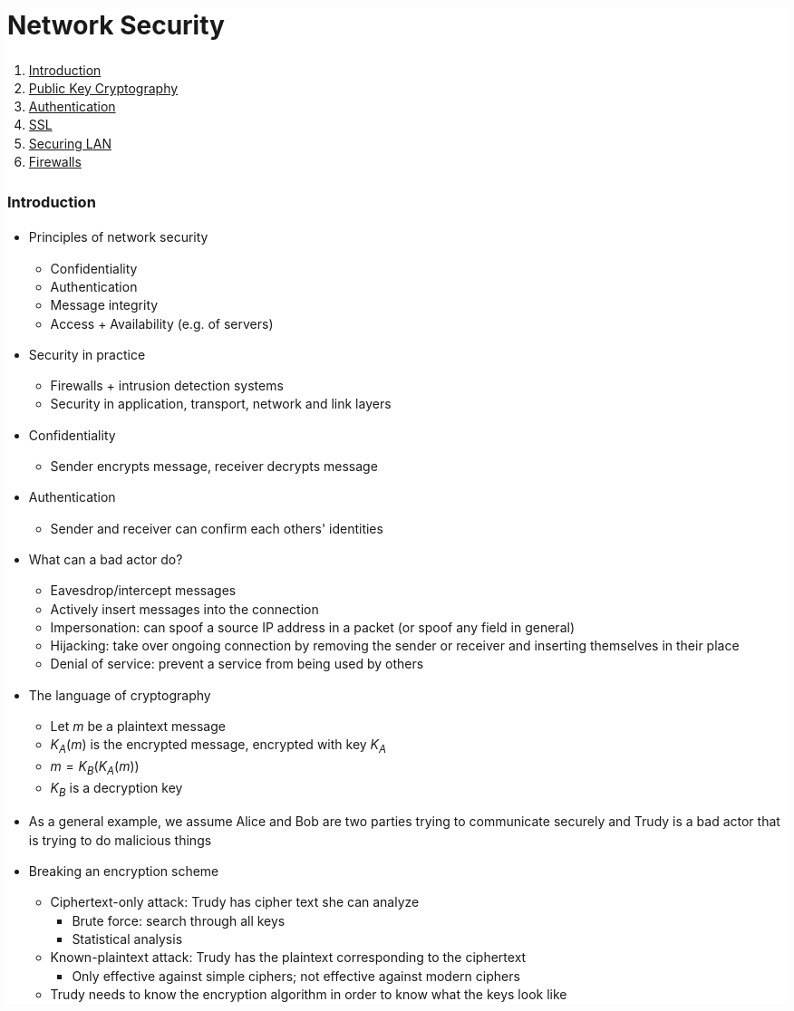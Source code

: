 # Network Security

1. [Introduction](#introduction)
2. [Public Key Cryptography](#public-key-cryptography)
3. [Authentication](#authentication)
4. [SSL](#ssl)
5. [Securing LAN](#securing-lan)
6. [Firewalls](#firewalls)

### Introduction

* Principles of network security

  * Confidentiality
  * Authentication
  * Message integrity
  * Access + Availability (e.g. of servers)

* Security in practice

  * Firewalls + intrusion detection systems
  * Security in application, transport, network and link layers

* Confidentiality

  * Sender encrypts message, receiver decrypts message

* Authentication

  * Sender and receiver can confirm each others' identities

* What can a bad actor do?

  * Eavesdrop/intercept messages
  * Actively insert messages into the connection
  * Impersonation: can spoof a source IP address in a packet (or spoof any field in general)
  * Hijacking: take over ongoing connection by removing the sender or receiver and inserting themselves in their place
  * Denial of service: prevent a service from being used by others

* The language of cryptography

  * Let $m$ be a plaintext message
  * $K_A(m)$ is the encrypted message, encrypted with key $K_A$
  * $m = K_B(K_A(m))$
  * $K_B$ is a decryption key

* As a general example, we assume Alice and Bob are two parties trying to communicate securely and Trudy is a bad actor that is trying to do malicious things

* Breaking an encryption scheme

  * Ciphertext-only attack: Trudy has cipher text she can analyze
    * Brute force: search through all keys
    * Statistical analysis
  * Known-plaintext attack: Trudy has the plaintext corresponding to the ciphertext 
    * Only effective against simple ciphers; not effective against modern ciphers
  * Trudy needs to know the encryption algorithm in order to know what the keys look like
